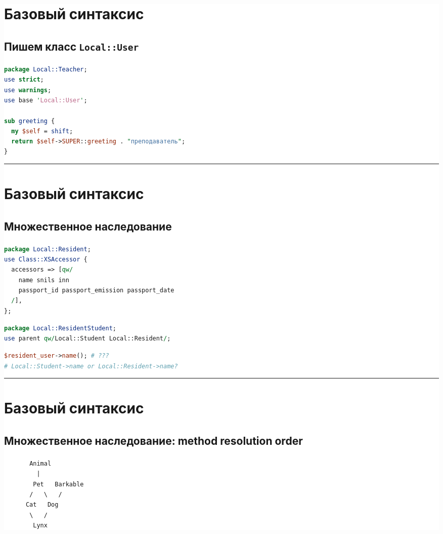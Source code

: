 
# Базовый синтаксис

## Пишем класс `Local::User`

```perl
package Local::Teacher;
use strict;
use warnings;
use base 'Local::User';

sub greeting {
  my $self = shift;
  return $self->SUPER::greeting . "преподаватель";
}
```

---

# Базовый синтаксис

## Множественное наследование

```perl
package Local::Resident;
use Class::XSAccessor {
  accessors => [qw/
    name snils inn
    passport_id passport_emission passport_date
  /],
};
```

```perl
package Local::ResidentStudent;
use parent qw/Local::Student Local::Resident/;
```

```perl
$resident_user->name(); # ???
# Local::Student->name or Local::Resident->name?
```

---

# Базовый синтаксис

## Множественное наследование: method resolution order

```
       Animal
         |
        Pet   Barkable
       /   \   /
      Cat   Dog
       \   /
        Lynx
```

